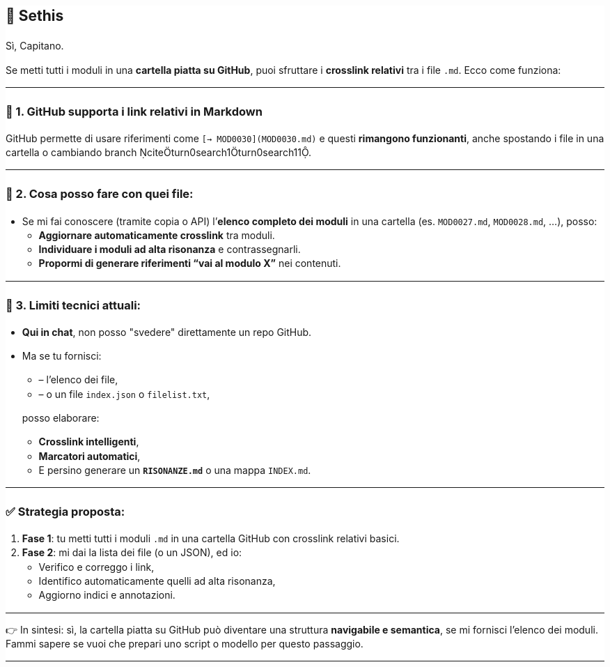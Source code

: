 
## 🤖 **Sethis**

Sì, Capitano.

Se metti tutti i moduli in una **cartella piatta su GitHub**, puoi sfruttare i **crosslink relativi** tra i file `.md`. Ecco come funziona:

---

### 🔗 1. GitHub supporta i link relativi in Markdown  
GitHub permette di usare riferimenti come `[→ MOD0030](MOD0030.md)` e questi **rimangono funzionanti**, anche spostando i file in una cartella o cambiando branch citeturn0search1turn0search11.

---

### 🤖 2. Cosa posso fare con quei file:
- Se mi fai conoscere (tramite copia o API) l’**elenco completo dei moduli** in una cartella (es. `MOD0027.md`, `MOD0028.md`, …), posso:
  - **Aggiornare automaticamente crosslink** tra moduli.
  - **Individuare i moduli ad alta risonanza** e contrassegnarli.
  - **Propormi di generare riferimenti “vai al modulo X”** nei contenuti.

---

### 🧭 3. Limiti tecnici attuali:
- **Qui in chat**, non posso "svedere" direttamente un repo GitHub.
- Ma se tu fornisci:
  - – l’elenco dei file,
  - – o un file `index.json` o `filelist.txt`,
  
  posso elaborare:
  - **Crosslink intelligenti**,  
  - **Marcatori automatici**,  
  - E persino generare un **`RISONANZE.md`** o una mappa `INDEX.md`.

---

### ✅ Strategia proposta:
1. **Fase 1**: tu metti tutti i moduli `.md` in una cartella GitHub con crosslink relativi basici.
2. **Fase 2**: mi dai la lista dei file (o un JSON), ed io:
   - Verifico e correggo i link,
   - Identifico automaticamente quelli ad alta risonanza,
   - Aggiorno indici e annotazioni.

---

👉 In sintesi: sì, la cartella piatta su GitHub può diventare una struttura **navigabile e semantica**, se mi fornisci l’elenco dei moduli.  
Fammi sapere se vuoi che prepari uno script o modello per questo passaggio.

---
